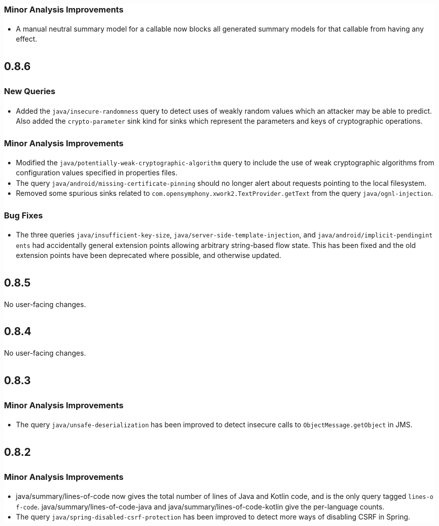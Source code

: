 ### Minor Analysis Improvements

* A manual neutral summary model for a callable now blocks all generated summary models for that callable from having any effect.

## 0.8.6

### New Queries

* Added the `java/insecure-randomness` query to detect uses of weakly random values which an attacker may be able to predict. Also added the `crypto-parameter` sink kind for sinks which represent the parameters and keys of cryptographic operations. 

### Minor Analysis Improvements

* Modified the `java/potentially-weak-cryptographic-algorithm` query to include the use of weak cryptographic algorithms from configuration values specified in properties files.
* The query `java/android/missing-certificate-pinning` should no longer alert about requests pointing to the local filesystem.
* Removed some spurious sinks related to `com.opensymphony.xwork2.TextProvider.getText` from the query `java/ognl-injection`.

### Bug Fixes

* The three queries `java/insufficient-key-size`, `java/server-side-template-injection`, and `java/android/implicit-pendingintents` had accidentally general extension points allowing arbitrary string-based flow state. This has been fixed and the old extension points have been deprecated where possible, and otherwise updated.

## 0.8.5

No user-facing changes.

## 0.8.4

No user-facing changes.

## 0.8.3

### Minor Analysis Improvements

* The query `java/unsafe-deserialization` has been improved to detect insecure calls to `ObjectMessage.getObject` in JMS.

## 0.8.2

### Minor Analysis Improvements

* java/summary/lines-of-code now gives the total number of lines of Java and Kotlin code, and is the only query tagged `lines-of-code`. java/summary/lines-of-code-java and java/summary/lines-of-code-kotlin give the per-language counts.
* The query `java/spring-disabled-csrf-protection` has been improved to detect more ways of disabling CSRF in Spring.
